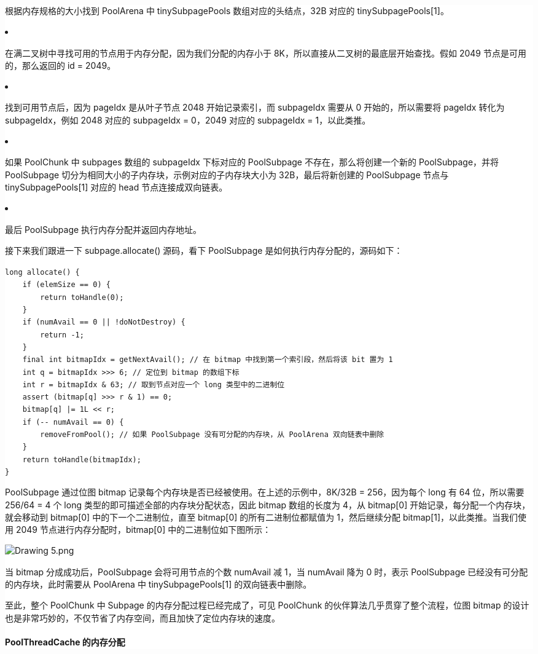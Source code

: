 <p data-nodeid="229284">根据内存规格的大小找到 PoolArena 中 tinySubpagePools 数组对应的头结点，32B 对应的 tinySubpagePools[1]。</p>
</li>
<li data-nodeid="229285">
<p data-nodeid="229286">在满二叉树中寻找可用的节点用于内存分配，因为我们分配的内存小于 8K，所以直接从二叉树的最底层开始查找。假如 2049 节点是可用的，那么返回的 id = 2049。</p>
</li>
<li data-nodeid="229287">
<p data-nodeid="229288">找到可用节点后，因为 pageIdx 是从叶子节点 2048 开始记录索引，而 subpageIdx 需要从 0 开始的，所以需要将 pageIdx 转化为 subpageIdx，例如 2048 对应的 subpageIdx = 0，2049 对应的 subpageIdx = 1，以此类推。</p>
</li>
<li data-nodeid="229289">
<p data-nodeid="229290">如果 PoolChunk 中 subpages 数组的 subpageIdx 下标对应的 PoolSubpage 不存在，那么将创建一个新的 PoolSubpage，并将 PoolSubpage 切分为相同大小的子内存块，示例对应的子内存块大小为 32B，最后将新创建的 PoolSubpage 节点与 tinySubpagePools[1] 对应的 head 节点连接成双向链表。</p>
</li>
<li data-nodeid="229291">
<p data-nodeid="229292">最后 PoolSubpage 执行内存分配并返回内存地址。</p>
</li>
</ol>
<p data-nodeid="229293">接下来我们跟进一下 subpage.allocate() 源码，看下 PoolSubpage 是如何执行内存分配的，源码如下：</p>
<pre class="lang-java" data-nodeid="229294"><code data-language="java"><span class="hljs-function"><span class="hljs-keyword">long</span> <span class="hljs-title">allocate</span><span class="hljs-params">()</span> </span>{
&nbsp; &nbsp; <span class="hljs-keyword">if</span> (elemSize == <span class="hljs-number">0</span>) {
&nbsp; &nbsp; &nbsp; &nbsp; <span class="hljs-keyword">return</span> toHandle(<span class="hljs-number">0</span>);
&nbsp; &nbsp; }
&nbsp; &nbsp; <span class="hljs-keyword">if</span> (numAvail == <span class="hljs-number">0</span> || !doNotDestroy) {
&nbsp; &nbsp; &nbsp; &nbsp; <span class="hljs-keyword">return</span> -<span class="hljs-number">1</span>;
&nbsp; &nbsp; }
&nbsp; &nbsp; <span class="hljs-keyword">final</span> <span class="hljs-keyword">int</span> bitmapIdx = getNextAvail(); <span class="hljs-comment">// 在 bitmap 中找到第一个索引段，然后将该 bit 置为 1</span>
&nbsp; &nbsp; <span class="hljs-keyword">int</span> q = bitmapIdx &gt;&gt;&gt; <span class="hljs-number">6</span>; <span class="hljs-comment">// 定位到 bitmap 的数组下标</span>
&nbsp; &nbsp; <span class="hljs-keyword">int</span> r = bitmapIdx &amp; <span class="hljs-number">63</span>; <span class="hljs-comment">// 取到节点对应一个 long 类型中的二进制位</span>
&nbsp; &nbsp; <span class="hljs-keyword">assert</span> (bitmap[q] &gt;&gt;&gt; r &amp; <span class="hljs-number">1</span>) == <span class="hljs-number">0</span>;
&nbsp; &nbsp; bitmap[q] |= <span class="hljs-number">1L</span> &lt;&lt; r;
&nbsp; &nbsp; <span class="hljs-keyword">if</span> (-- numAvail == <span class="hljs-number">0</span>) {
&nbsp; &nbsp; &nbsp; &nbsp; removeFromPool(); <span class="hljs-comment">// 如果 PoolSubpage 没有可分配的内存块，从 PoolArena 双向链表中删除</span>
&nbsp; &nbsp; }
&nbsp; &nbsp; <span class="hljs-keyword">return</span> toHandle(bitmapIdx);
}
</code></pre>
<p data-nodeid="229295">PoolSubpage 通过位图 bitmap 记录每个内存块是否已经被使用。在上述的示例中，8K/32B = 256，因为每个 long 有 64 位，所以需要 256/64 = 4 个 long 类型的即可描述全部的内存块分配状态，因此 bitmap 数组的长度为 4，从 bitmap[0] 开始记录，每分配一个内存块，就会移动到 bitmap[0] 中的下一个二进制位，直至 bitmap[0] 的所有二进制位都赋值为 1，然后继续分配 bitmap[1]，以此类推。当我们使用 2049 节点进行内存分配时，bitmap[0] 中的二进制位如下图所示：</p>
<p data-nodeid="229296"><img src="https://s0.lgstatic.com/i/image/M00/75/20/Ciqc1F_HVYCALlpoAAIr-7_6X50667.png" alt="Drawing 5.png" data-nodeid="229467"></p>
<p data-nodeid="229297">当 bitmap 分成成功后，PoolSubpage 会将可用节点的个数 numAvail 减 1，当 numAvail 降为 0 时，表示 PoolSubpage 已经没有可分配的内存块，此时需要从 PoolArena 中 tinySubpagePools[1] 的双向链表中删除。</p>
<p data-nodeid="229298">至此，整个 PoolChunk 中 Subpage 的内存分配过程已经完成了，可见 PoolChunk 的伙伴算法几乎贯穿了整个流程，位图 bitmap 的设计也是非常巧妙的，不仅节省了内存空间，而且加快了定位内存块的速度。</p>
<h4 data-nodeid="229299">PoolThreadCache 的内存分配</h4>
